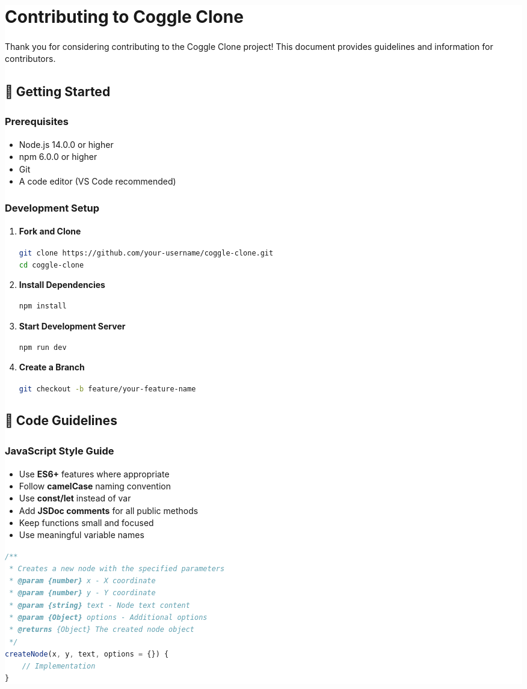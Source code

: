 # Contributing to Coggle Clone

Thank you for considering contributing to the Coggle Clone project! This document provides guidelines and information for contributors.

## 🚀 Getting Started

### Prerequisites
- Node.js 14.0.0 or higher
- npm 6.0.0 or higher  
- Git
- A code editor (VS Code recommended)

### Development Setup

1. **Fork and Clone**
   ```bash
   git clone https://github.com/your-username/coggle-clone.git
   cd coggle-clone
   ```

2. **Install Dependencies**
   ```bash
   npm install
   ```

3. **Start Development Server**
   ```bash
   npm run dev
   ```

4. **Create a Branch**
   ```bash
   git checkout -b feature/your-feature-name
   ```

## 📝 Code Guidelines

### JavaScript Style Guide

- Use **ES6+** features where appropriate
- Follow **camelCase** naming convention
- Use **const/let** instead of var
- Add **JSDoc comments** for all public methods
- Keep functions small and focused
- Use meaningful variable names

```javascript
/**
 * Creates a new node with the specified parameters
 * @param {number} x - X coordinate
 * @param {number} y - Y coordinate  
 * @param {string} text - Node text content
 * @param {Object} options - Additional options
 * @returns {Object} The created node object
 */
createNode(x, y, text, options = {}) {
    // Implementation
}
```
